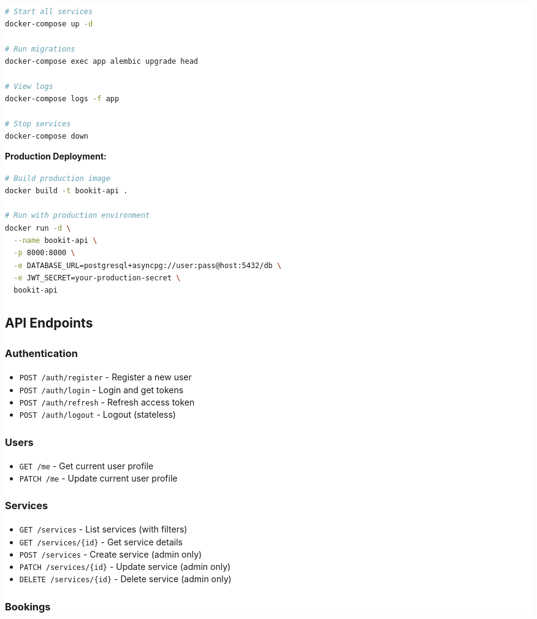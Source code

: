 ```bash
# Start all services
docker-compose up -d

# Run migrations
docker-compose exec app alembic upgrade head

# View logs
docker-compose logs -f app

# Stop services
docker-compose down
```

**Production Deployment:**

```bash
# Build production image
docker build -t bookit-api .

# Run with production environment
docker run -d \
  --name bookit-api \
  -p 8000:8000 \
  -e DATABASE_URL=postgresql+asyncpg://user:pass@host:5432/db \
  -e JWT_SECRET=your-production-secret \
  bookit-api
```

## API Endpoints

### Authentication

- `POST /auth/register` - Register a new user
- `POST /auth/login` - Login and get tokens
- `POST /auth/refresh` - Refresh access token
- `POST /auth/logout` - Logout (stateless)

### Users

- `GET /me` - Get current user profile
- `PATCH /me` - Update current user profile

### Services

- `GET /services` - List services (with filters)
- `GET /services/{id}` - Get service details
- `POST /services` - Create service (admin only)
- `PATCH /services/{id}` - Update service (admin only)
- `DELETE /services/{id}` - Delete service (admin only)

### Bookings
